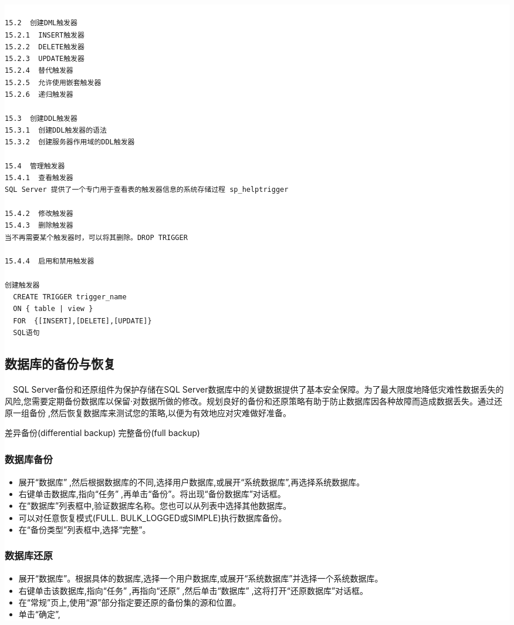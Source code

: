 ```txt

15.2  创建DML触发器
15.2.1  INSERT触发器
15.2.2  DELETE触发器
15.2.3  UPDATE触发器
15.2.4  替代触发器
15.2.5  允许使用嵌套触发器
15.2.6  递归触发器

15.3  创建DDL触发器
15.3.1  创建DDL触发器的语法
15.3.2  创建服务器作用域的DDL触发器

15.4  管理触发器
15.4.1  查看触发器
SQL Server 提供了一个专门用于查看表的触发器信息的系统存储过程 sp_helptrigger

15.4.2  修改触发器
15.4.3  删除触发器
当不再需要某个触发器时，可以将其删除。DROP TRIGGER

15.4.4  启用和禁用触发器

创建触发器
  CREATE TRIGGER trigger_name
  ON { table | view }
  FOR  {[INSERT],[DELETE],[UPDATE]}
  SQL语句

```

## 数据库的备份与恢复

&emsp;SQL Server备份和还原组件为保护存储在SQL Server数据库中的关键数据提供了基本安全保障。为了最大限度地降低灾难性数据丢失的风险,您需要定期备份数据库以保留·对数据所做的修改。规划良好的备份和还原策略有助于防止数据库因各种故障而造成数据丢失。通过还原一组备份 ,然后恢复数据库来测试您的策略,以便为有效地应对灾难做好准备。

差异备份(differential backup)
完整备份(full backup)

### 数据库备份

* 展开“数据库” ,然后根据数据库的不同,选择用户数据库,或展开“系统数据库”,再选择系统数据库。
* 右键单击数据库,指向“任务” ,再单击“备份”。将出现“备份数据库”对话框。
* 在“数据库”列表框中,验证数据库名称。您也可以从列表中选择其他数据库。
* 可以对任意恢复模式(FULL. BULK_LOGGED或SIMPLE)执行数据库备份。
* 在“备份类型”列表框中,选择“完整”。

### 数据库还原

* 展开“数据库”。根据具体的数据库,选择一个用户数据库,或展开“系统数据库”并选择一个系统数据库。
* 右键单击该数据库,指向“任务” ,再指向“还原” ,然后单击“数据库” ,这将打开“还原数据库”对话框。
* 在“常规”页上,使用“源”部分指定要还原的备份集的源和位置。
* 单击“确定”,
